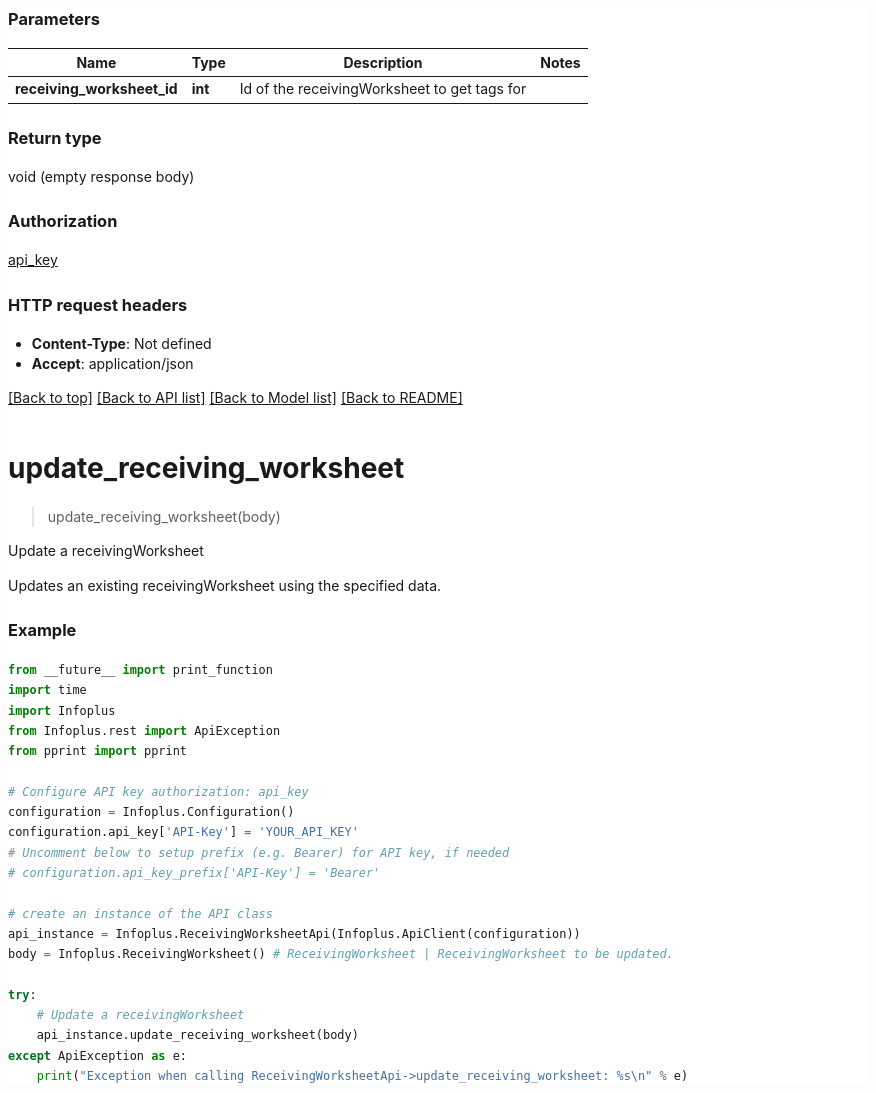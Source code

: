 ### Parameters

Name | Type | Description  | Notes
------------- | ------------- | ------------- | -------------
 **receiving_worksheet_id** | **int**| Id of the receivingWorksheet to get tags for | 

### Return type

void (empty response body)

### Authorization

[api_key](../README.md#api_key)

### HTTP request headers

 - **Content-Type**: Not defined
 - **Accept**: application/json

[[Back to top]](#) [[Back to API list]](../README.md#documentation-for-api-endpoints) [[Back to Model list]](../README.md#documentation-for-models) [[Back to README]](../README.md)

# **update_receiving_worksheet**
> update_receiving_worksheet(body)

Update a receivingWorksheet

Updates an existing receivingWorksheet using the specified data.

### Example
```python
from __future__ import print_function
import time
import Infoplus
from Infoplus.rest import ApiException
from pprint import pprint

# Configure API key authorization: api_key
configuration = Infoplus.Configuration()
configuration.api_key['API-Key'] = 'YOUR_API_KEY'
# Uncomment below to setup prefix (e.g. Bearer) for API key, if needed
# configuration.api_key_prefix['API-Key'] = 'Bearer'

# create an instance of the API class
api_instance = Infoplus.ReceivingWorksheetApi(Infoplus.ApiClient(configuration))
body = Infoplus.ReceivingWorksheet() # ReceivingWorksheet | ReceivingWorksheet to be updated.

try:
    # Update a receivingWorksheet
    api_instance.update_receiving_worksheet(body)
except ApiException as e:
    print("Exception when calling ReceivingWorksheetApi->update_receiving_worksheet: %s\n" % e)
```
